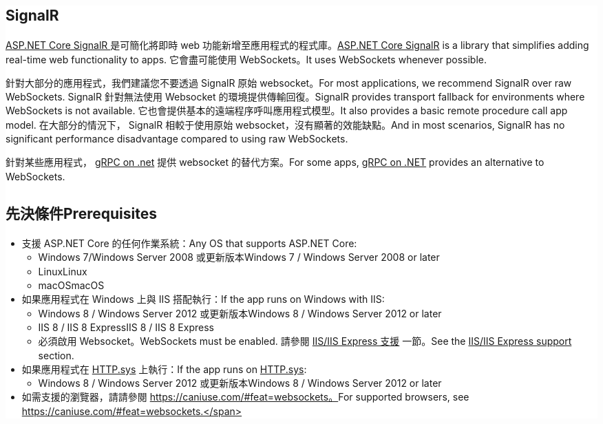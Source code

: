 ## SignalR

<span data-ttu-id="6918f-110">[ASP.NET Core SignalR ](xref:signalr/introduction)是可簡化將即時 web 功能新增至應用程式的程式庫。</span><span class="sxs-lookup"><span data-stu-id="6918f-110">[ASP.NET Core SignalR](xref:signalr/introduction) is a library that simplifies adding real-time web functionality to apps.</span></span> <span data-ttu-id="6918f-111">它會盡可能使用 WebSockets。</span><span class="sxs-lookup"><span data-stu-id="6918f-111">It uses WebSockets whenever possible.</span></span>

<span data-ttu-id="6918f-112">針對大部分的應用程式，我們建議您不要透過 SignalR 原始 websocket。</span><span class="sxs-lookup"><span data-stu-id="6918f-112">For most applications, we recommend SignalR over raw WebSockets.</span></span> <span data-ttu-id="6918f-113">SignalR 針對無法使用 Websocket 的環境提供傳輸回復。</span><span class="sxs-lookup"><span data-stu-id="6918f-113">SignalR provides transport fallback for environments where WebSockets is not available.</span></span> <span data-ttu-id="6918f-114">它也會提供基本的遠端程序呼叫應用程式模型。</span><span class="sxs-lookup"><span data-stu-id="6918f-114">It also provides a basic remote procedure call app model.</span></span> <span data-ttu-id="6918f-115">在大部分的情況下， SignalR 相較于使用原始 websocket，沒有顯著的效能缺點。</span><span class="sxs-lookup"><span data-stu-id="6918f-115">And in most scenarios, SignalR has no significant performance disadvantage compared to using raw WebSockets.</span></span>

<span data-ttu-id="6918f-116">針對某些應用程式， [gRPC on .net](xref:grpc/index) 提供 websocket 的替代方案。</span><span class="sxs-lookup"><span data-stu-id="6918f-116">For some apps, [gRPC on .NET](xref:grpc/index) provides an alternative to WebSockets.</span></span>

## <a name="prerequisites"></a><span data-ttu-id="6918f-117">先決條件</span><span class="sxs-lookup"><span data-stu-id="6918f-117">Prerequisites</span></span>

* <span data-ttu-id="6918f-118">支援 ASP.NET Core 的任何作業系統：</span><span class="sxs-lookup"><span data-stu-id="6918f-118">Any OS that supports ASP.NET Core:</span></span>  
  * <span data-ttu-id="6918f-119">Windows 7/Windows Server 2008 或更新版本</span><span class="sxs-lookup"><span data-stu-id="6918f-119">Windows 7 / Windows Server 2008 or later</span></span>
  * <span data-ttu-id="6918f-120">Linux</span><span class="sxs-lookup"><span data-stu-id="6918f-120">Linux</span></span>
  * <span data-ttu-id="6918f-121">macOS</span><span class="sxs-lookup"><span data-stu-id="6918f-121">macOS</span></span>  
* <span data-ttu-id="6918f-122">如果應用程式在 Windows 上與 IIS 搭配執行：</span><span class="sxs-lookup"><span data-stu-id="6918f-122">If the app runs on Windows with IIS:</span></span>
  * <span data-ttu-id="6918f-123">Windows 8 / Windows Server 2012 或更新版本</span><span class="sxs-lookup"><span data-stu-id="6918f-123">Windows 8 / Windows Server 2012 or later</span></span>
  * <span data-ttu-id="6918f-124">IIS 8 / IIS 8 Express</span><span class="sxs-lookup"><span data-stu-id="6918f-124">IIS 8 / IIS 8 Express</span></span>
  * <span data-ttu-id="6918f-125">必須啟用 Websocket。</span><span class="sxs-lookup"><span data-stu-id="6918f-125">WebSockets must be enabled.</span></span> <span data-ttu-id="6918f-126">請參閱 [IIS/IIS Express 支援](#iisiis-express-support) 一節。</span><span class="sxs-lookup"><span data-stu-id="6918f-126">See the [IIS/IIS Express support](#iisiis-express-support) section.</span></span>  
* <span data-ttu-id="6918f-127">如果應用程式在 [HTTP.sys](xref:fundamentals/servers/httpsys) 上執行：</span><span class="sxs-lookup"><span data-stu-id="6918f-127">If the app runs on [HTTP.sys](xref:fundamentals/servers/httpsys):</span></span>
  * <span data-ttu-id="6918f-128">Windows 8 / Windows Server 2012 或更新版本</span><span class="sxs-lookup"><span data-stu-id="6918f-128">Windows 8 / Windows Server 2012 or later</span></span>
* <span data-ttu-id="6918f-129">如需支援的瀏覽器，請請參閱 https://caniuse.com/#feat=websockets。</span><span class="sxs-lookup"><span data-stu-id="6918f-129">For supported browsers, see https://caniuse.com/#feat=websockets.</span></span>
